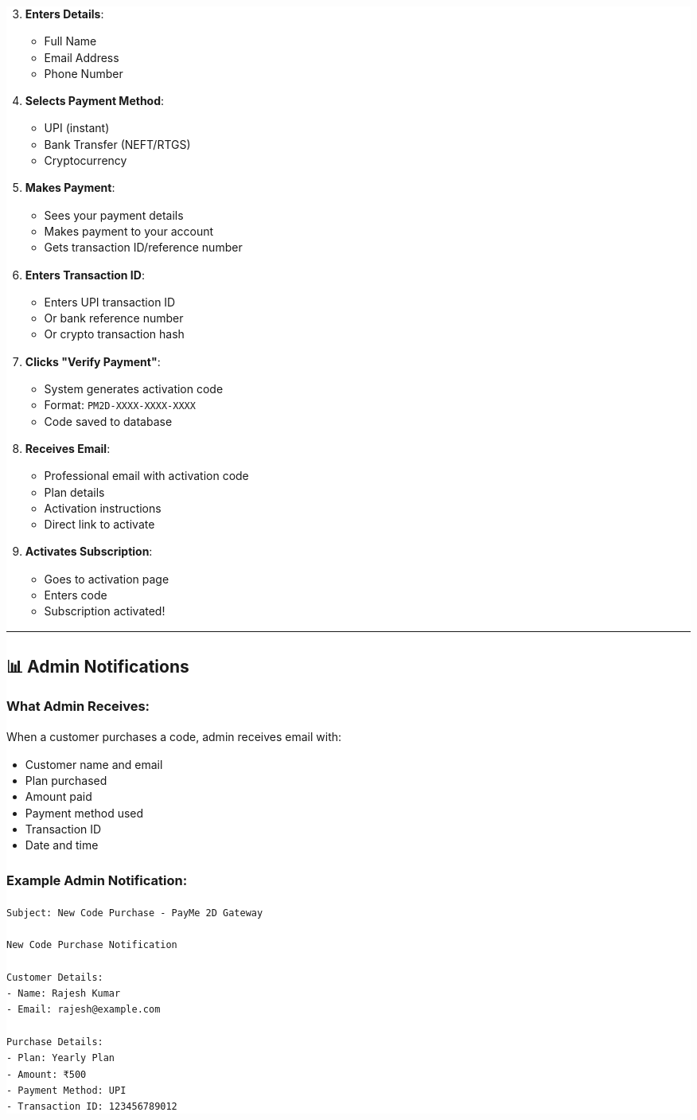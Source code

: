 3. **Enters Details**:
   - Full Name
   - Email Address
   - Phone Number

4. **Selects Payment Method**:
   - UPI (instant)
   - Bank Transfer (NEFT/RTGS)
   - Cryptocurrency

5. **Makes Payment**:
   - Sees your payment details
   - Makes payment to your account
   - Gets transaction ID/reference number

6. **Enters Transaction ID**:
   - Enters UPI transaction ID
   - Or bank reference number
   - Or crypto transaction hash

7. **Clicks "Verify Payment"**:
   - System generates activation code
   - Format: `PM2D-XXXX-XXXX-XXXX`
   - Code saved to database

8. **Receives Email**:
   - Professional email with activation code
   - Plan details
   - Activation instructions
   - Direct link to activate

9. **Activates Subscription**:
   - Goes to activation page
   - Enters code
   - Subscription activated!

---

## 📊 Admin Notifications

### What Admin Receives:

When a customer purchases a code, admin receives email with:

- Customer name and email
- Plan purchased
- Amount paid
- Payment method used
- Transaction ID
- Date and time

### Example Admin Notification:

```
Subject: New Code Purchase - PayMe 2D Gateway

New Code Purchase Notification

Customer Details:
- Name: Rajesh Kumar
- Email: rajesh@example.com

Purchase Details:
- Plan: Yearly Plan
- Amount: ₹500
- Payment Method: UPI
- Transaction ID: 123456789012
```